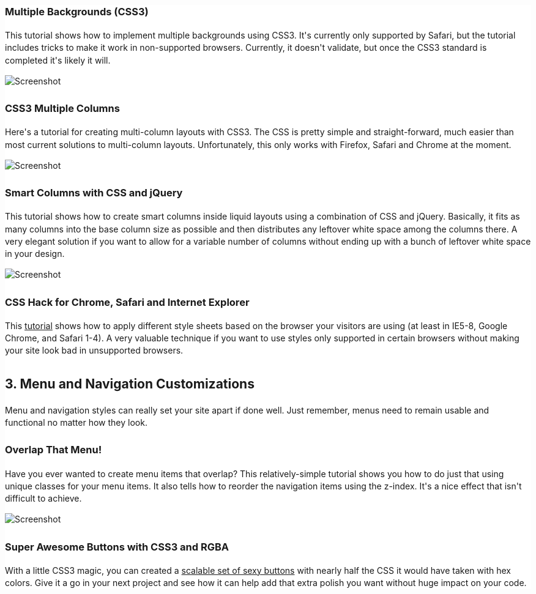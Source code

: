### Multiple Backgrounds (CSS3)

This tutorial shows how to implement multiple backgrounds using CSS3. It's currently only supported by Safari, but the tutorial includes tricks to make it work in non-supported browsers. Currently, it doesn't validate, but once the CSS3 standard is completed it's likely it will.

![Screenshot](https://archive.smashing.media/assets/344dbf88-fdf9-42bb-adb4-46f01eedd629/8c7306df-38f2-4289-9691-ea468bdaceb3/multiplebackgroundscss3.jpg)

### CSS3 Multiple Columns

Here's a tutorial for creating multi-column layouts with CSS3. The CSS is pretty simple and straight-forward, much easier than most current solutions to multi-column layouts. Unfortunately, this only works with Firefox, Safari and Chrome at the moment.

![Screenshot](https://archive.smashing.media/assets/344dbf88-fdf9-42bb-adb4-46f01eedd629/62d00e80-7d36-4b4f-85a9-82654aa0cbf0/css3multiplecolumns.jpg)

### Smart Columns with CSS and jQuery

This tutorial shows how to create smart columns inside liquid layouts using a combination of CSS and jQuery. Basically, it fits as many columns into the base column size as possible and then distributes any leftover white space among the columns there. A very elegant solution if you want to allow for a variable number of columns without ending up with a bunch of leftover white space in your design.

![Screenshot](https://archive.smashing.media/assets/344dbf88-fdf9-42bb-adb4-46f01eedd629/307dcb09-ddf7-421b-b6fb-590077633975/smartcolumnswithcssjquery.jpg)

### CSS Hack for Chrome, Safari and Internet Explorer

This <a href="https://www.giantisland.com/Resources/LitePacificHackforSafariAndIE7.aspx">tutorial</a> shows how to apply different style sheets based on the browser your visitors are using (at least in IE5-8, Google Chrome, and Safari 1-4). A very valuable technique if you want to use styles only supported in certain browsers without making your site look bad in unsupported browsers.</p>

## 3\. Menu and Navigation Customizations

Menu and navigation styles can really set your site apart if done well. Just remember, menus need to remain usable and functional no matter how they look.</p>

### Overlap That Menu!

Have you ever wanted to create menu items that overlap? <span class="removed_link" title="https://www.cssbake.com/cookbook/overlap-that-menu/">This relatively-simple tutorial</span> shows you how to do just that using unique classes for your menu items. It also tells how to reorder the navigation items using the z-index. It's a nice effect that isn't difficult to achieve.

<span class="removed_link" title="https://www.cssbake.com/cookbook/overlap-that-menu/">![Screenshot](https://archive.smashing.media/assets/344dbf88-fdf9-42bb-adb4-46f01eedd629/3dcf8be9-af36-438a-8677-4d679c79ef43/overlapthatmenu.jpg)</span>

### Super Awesome Buttons with CSS3 and RGBA

With a little CSS3 magic, you can created a <a href="https://www.zurb.com/article/266/super-awesome-buttons-with-css3-and-rgba">scalable set of sexy buttons</a> with nearly half the CSS it would have taken with hex colors. Give it a go in your next project and see how it can help add that extra polish you want without huge impact on your code.
